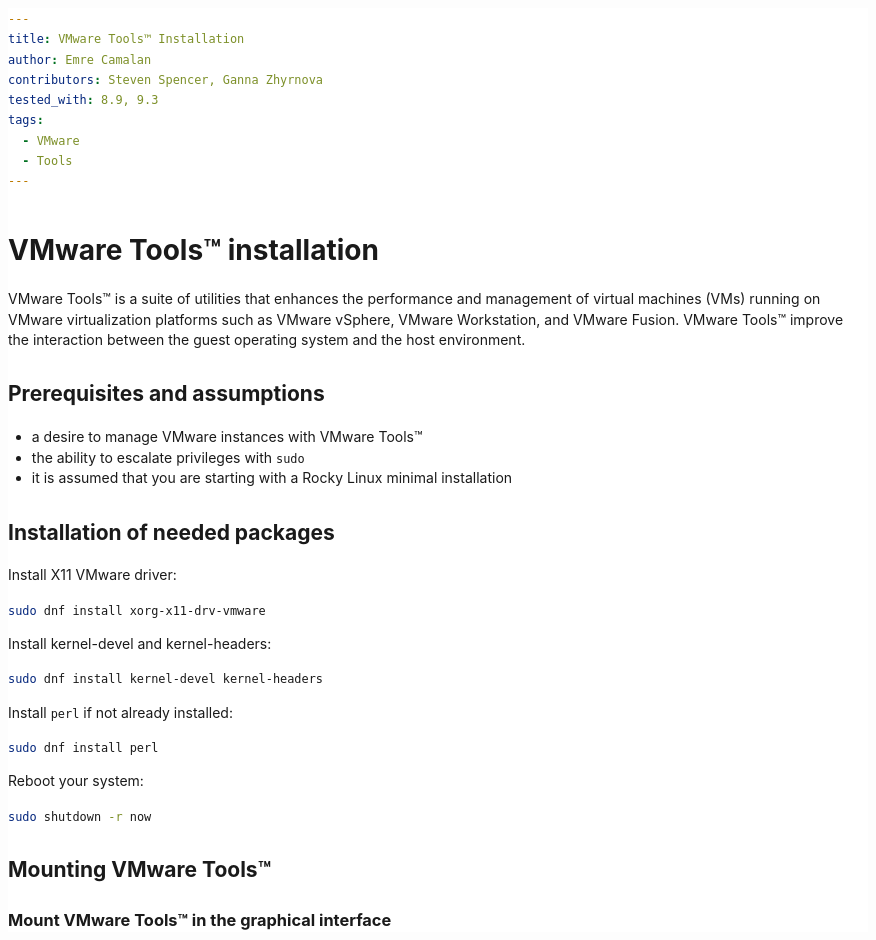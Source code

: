 ```yaml
---
title: VMware Tools™ Installation
author: Emre Camalan
contributors: Steven Spencer, Ganna Zhyrnova
tested_with: 8.9, 9.3
tags:
  - VMware
  - Tools
---
```


# VMware Tools™ installation

VMware Tools™ is a suite of utilities that enhances the performance and management of virtual machines (VMs) running on VMware virtualization platforms such as VMware vSphere, VMware Workstation, and VMware Fusion. VMware Tools™ improve the interaction between the guest operating system and the host environment.

## Prerequisites and assumptions

* a desire to manage VMware instances with VMware Tools™
* the ability to escalate privileges with `sudo` 
* it is assumed that you are starting with a Rocky Linux minimal installation

## Installation of needed packages
    
Install X11 VMware driver:

```bash
sudo dnf install xorg-x11-drv-vmware
```

Install kernel-devel and kernel-headers:
    
```bash
sudo dnf install kernel-devel kernel-headers
```

Install `perl` if not already installed:

```bash
sudo dnf install perl
```

Reboot your system:

```bash
sudo shutdown -r now
```

## Mounting VMware Tools™

### Mount VMware Tools™ in the graphical interface
